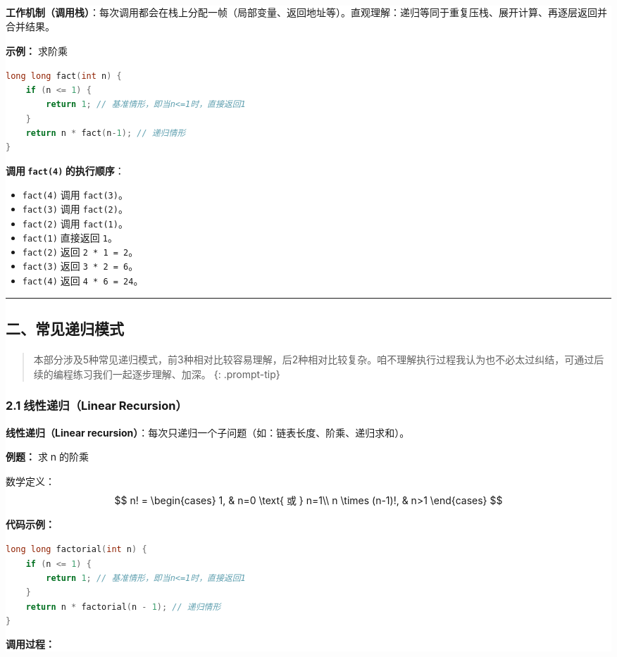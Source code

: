 **工作机制（调用栈）**：每次调用都会在栈上分配一帧（局部变量、返回地址等）。直观理解：递归等同于重复压栈、展开计算、再逐层返回并合并结果。

**示例：** 求阶乘

```cpp
long long fact(int n) {
    if (n <= 1) {
        return 1; // 基准情形，即当n<=1时，直接返回1
    }
    return n * fact(n-1); // 递归情形
}
```

**调用 `fact(4)` 的执行顺序**：

* `fact(4)` 调用 `fact(3)`。
* `fact(3)` 调用 `fact(2)`。
* `fact(2)` 调用 `fact(1)`。
* `fact(1)` 直接返回 `1`。
* `fact(2)` 返回 `2 * 1 = 2`。
* `fact(3)` 返回 `3 * 2 = 6`。
* `fact(4)` 返回 `4 * 6 = 24`。

---

## 二、常见递归模式

>本部分涉及5种常见递归模式，前3种相对比较容易理解，后2种相对比较复杂。咱不理解执行过程我认为也不必太过纠结，可通过后续的编程练习我们一起逐步理解、加深。
{: .prompt-tip}

### 2.1 线性递归（Linear Recursion）

**线性递归（Linear recursion）**：每次只递归一个子问题（如：链表长度、阶乘、递归求和）。

**例题：** 求 n 的阶乘

数学定义：
$$
n! = \begin{cases}
1, & n=0 \text{ 或 } n=1\\
n \times (n-1)!, & n>1
\end{cases}
$$

**代码示例：**

```cpp
long long factorial(int n) {
    if (n <= 1) {
        return 1; // 基准情形，即当n<=1时，直接返回1
    }
    return n * factorial(n - 1); // 递归情形
}
```

**调用过程：**
